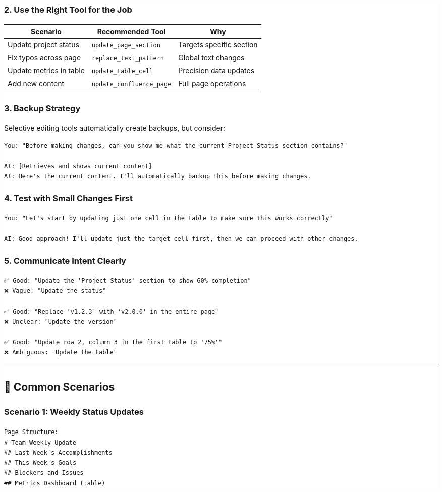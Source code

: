 ### **2. Use the Right Tool for the Job**

| Scenario | Recommended Tool | Why |
|----------|------------------|-----|
| Update project status | `update_page_section` | Targets specific section |
| Fix typos across page | `replace_text_pattern` | Global text changes |  
| Update metrics in table | `update_table_cell` | Precision data updates |
| Add new content | `update_confluence_page` | Full page operations |

### **3. Backup Strategy**
Selective editing tools automatically create backups, but consider:
```
You: "Before making changes, can you show me what the current Project Status section contains?"

AI: [Retrieves and shows current content]
AI: Here's the current content. I'll automatically backup this before making changes.
```

### **4. Test with Small Changes First**
```
You: "Let's start by updating just one cell in the table to make sure this works correctly"

AI: Good approach! I'll update just the target cell first, then we can proceed with other changes.
```

### **5. Communicate Intent Clearly**
```
✅ Good: "Update the 'Project Status' section to show 60% completion"
❌ Vague: "Update the status"

✅ Good: "Replace 'v1.2.3' with 'v2.0.0' in the entire page"  
❌ Unclear: "Update the version"

✅ Good: "Update row 2, column 3 in the first table to '75%'"
❌ Ambiguous: "Update the table"
```

---

## 🎯 **Common Scenarios**

### **Scenario 1: Weekly Status Updates**
```
Page Structure:
# Team Weekly Update
## Last Week's Accomplishments
## This Week's Goals  
## Blockers and Issues
## Metrics Dashboard (table)
```
